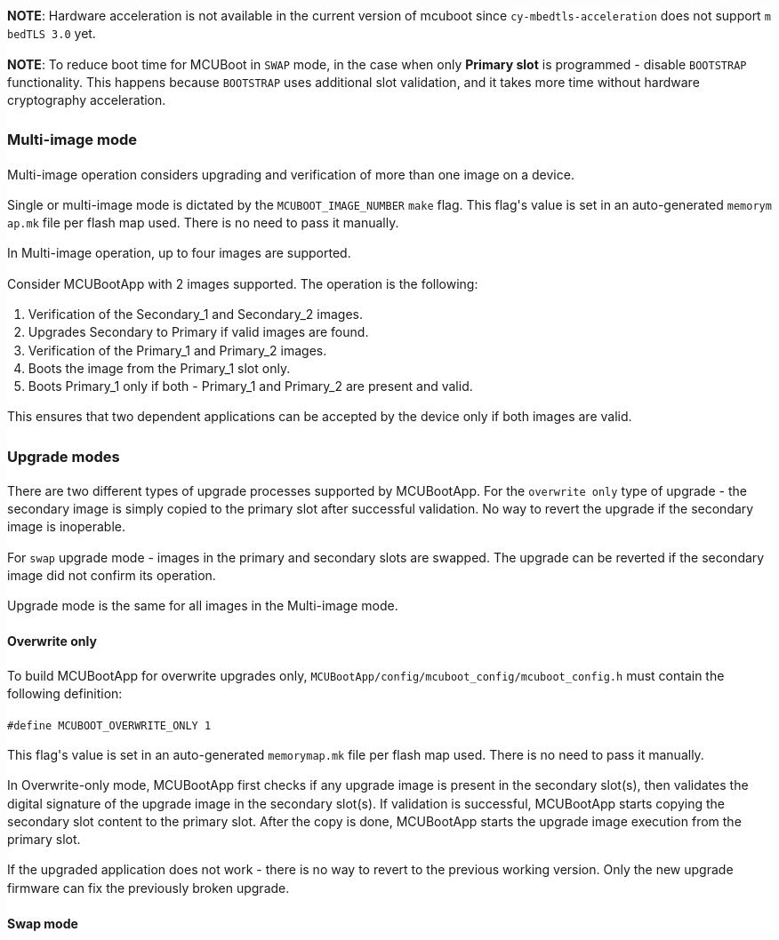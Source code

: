 __NOTE__: Hardware acceleration is not available in the current version of mcuboot since `cy-mbedtls-acceleration` does not support `mbedTLS 3.0` yet. 

__NOTE__: To reduce boot time for MCUBoot in `SWAP` mode, in the case when only **Primary slot** is programmed - disable `BOOTSTRAP` functionality. This happens because `BOOTSTRAP` uses additional slot validation, and it takes more time without hardware cryptography acceleration.

### Multi-image mode

Multi-image operation considers upgrading and verification of more than one image on a device.

Single or multi-image mode is dictated by the `MCUBOOT_IMAGE_NUMBER` `make` flag. This flag's value is set in an auto-generated `memorymap.mk` file per flash map used. There is no need to pass it manually.

In Multi-image operation, up to four images are supported. 

Consider MCUBootApp with 2 images supported. The operation is the following:

1. Verification of the Secondary_1 and Secondary_2 images.
2. Upgrades Secondary to Primary if valid images are found.
3. Verification of the Primary_1 and Primary_2 images.
4. Boots the image from the Primary_1 slot only.
5. Boots Primary_1 only if both - Primary_1 and Primary_2 are present and valid.

This ensures that two dependent applications can be accepted by the device only if both images are valid.

### Upgrade modes

There are two different types of upgrade processes supported by MCUBootApp. For the `overwrite only` type of upgrade - the secondary image is simply copied to the primary slot after successful validation. No way to revert the upgrade if the secondary image is inoperable.

For `swap` upgrade mode - images in the primary and secondary slots are swapped. The upgrade can be reverted if the secondary image did not confirm its operation.

Upgrade mode is the same for all images in the Multi-image mode.

#### Overwrite only

To build MCUBootApp for overwrite upgrades only, `MCUBootApp/config/mcuboot_config/mcuboot_config.h` must contain the following definition:

`#define MCUBOOT_OVERWRITE_ONLY 1`

This flag's value is set in an auto-generated `memorymap.mk` file per flash map used. There is no need to pass it manually.

In Overwrite-only mode, MCUBootApp first checks if any upgrade image is present in the secondary slot(s), then validates the digital signature of the upgrade image in the secondary slot(s). If validation is successful, MCUBootApp starts copying the secondary slot content to the primary slot. After the copy is done, MCUBootApp starts the upgrade image execution from the primary slot.

If the upgraded application does not work - there is no way to revert to the previous working version. Only the new upgrade firmware can fix the previously broken upgrade.

#### Swap mode
